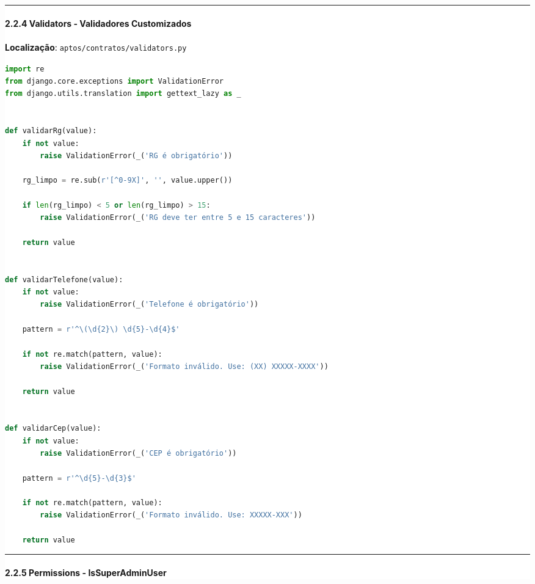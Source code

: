 ```python
```

---

#### 2.2.4 Validators - Validadores Customizados

**Localização**: `aptos/contratos/validators.py`

```python
import re
from django.core.exceptions import ValidationError
from django.utils.translation import gettext_lazy as _


def validarRg(value):
    if not value:
        raise ValidationError(_('RG é obrigatório'))

    rg_limpo = re.sub(r'[^0-9X]', '', value.upper())

    if len(rg_limpo) < 5 or len(rg_limpo) > 15:
        raise ValidationError(_('RG deve ter entre 5 e 15 caracteres'))

    return value


def validarTelefone(value):
    if not value:
        raise ValidationError(_('Telefone é obrigatório'))

    pattern = r'^\(\d{2}\) \d{5}-\d{4}$'

    if not re.match(pattern, value):
        raise ValidationError(_('Formato inválido. Use: (XX) XXXXX-XXXX'))

    return value


def validarCep(value):
    if not value:
        raise ValidationError(_('CEP é obrigatório'))

    pattern = r'^\d{5}-\d{3}$'

    if not re.match(pattern, value):
        raise ValidationError(_('Formato inválido. Use: XXXXX-XXX'))

    return value
```

---

#### 2.2.5 Permissions - IsSuperAdminUser
